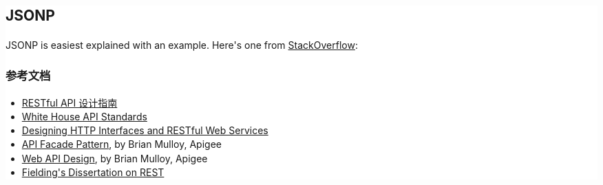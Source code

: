 ## JSONP

JSONP is easiest explained with an example. Here's one from [StackOverflow](http://stackoverflow.com/questions/2067472/what-is-jsonp-all-about?answertab=votes#tab-top):

### 参考文档
* [RESTful API 设计指南](http://www.ruanyifeng.com/blog/2014/05/restful_api.html)
* [White House API Standards](https://github.com/WhiteHouse/api-standards)
* [Designing HTTP Interfaces and RESTful Web Services](https://www.youtube.com/watch?v=zEyg0TnieLg)
* [API Facade Pattern](http://apigee.com/about/resources/ebooks/api-fa%C3%A7ade-pattern), by Brian Mulloy, Apigee
* [Web API Design](http://pages.apigee.com/web-api-design-ebook.html), by Brian Mulloy, Apigee
* [Fielding's Dissertation on REST](http://www.ics.uci.edu/~fielding/pubs/dissertation/top.htm)
